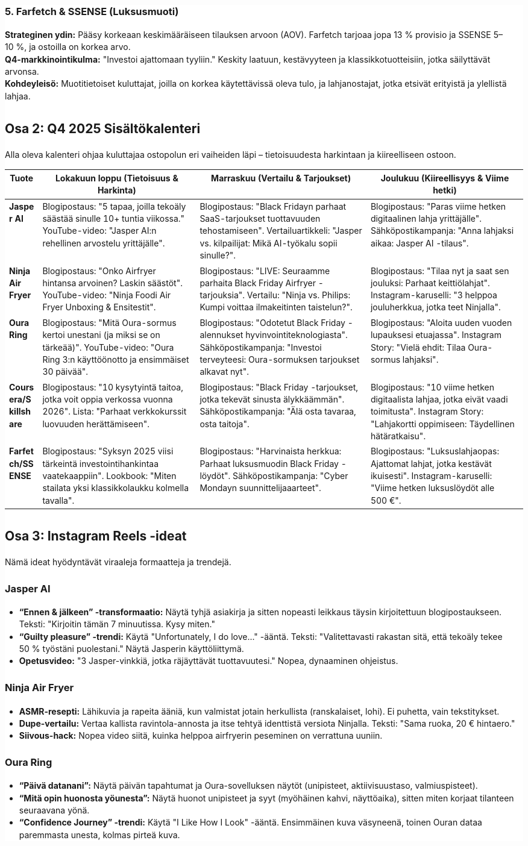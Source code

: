 ### 5. Farfetch & SSENSE (Luksusmuoti)

**Strateginen ydin:** Pääsy korkeaan keskimääräiseen tilauksen arvoon (AOV). Farfetch tarjoaa jopa 13 % provisio ja SSENSE 5–10 %, ja ostoilla on korkea arvo.  
**Q4-markkinointikulma:** "Investoi ajattomaan tyyliin." Keskity laatuun, kestävyyteen ja klassikkotuotteisiin, jotka säilyttävät arvonsa.  
**Kohdeyleisö:** Muotitietoiset kuluttajat, joilla on korkea käytettävissä oleva tulo, ja lahjanostajat, jotka etsivät erityistä ja ylellistä lahjaa.

## Osa 2: Q4 2025 Sisältökalenteri

Alla oleva kalenteri ohjaa kuluttajaa ostopolun eri vaiheiden läpi – tietoisuudesta harkintaan ja kiireelliseen ostoon.

| Tuote | Lokakuun loppu (Tietoisuus & Harkinta) | Marraskuu (Vertailu & Tarjoukset) | Joulukuu (Kiireellisyys & Viime hetki) |
|------|------------------------------------------|------------------------------------|----------------------------------------|
| **Jasper AI** | Blogipostaus: "5 tapaa, joilla tekoäly säästää sinulle 10+ tuntia viikossa." YouTube-video: "Jasper AI:n rehellinen arvostelu yrittäjälle". | Blogipostaus: "Black Fridayn parhaat SaaS-tarjoukset tuottavuuden tehostamiseen". Vertailuartikkeli: "Jasper vs. kilpailijat: Mikä AI-työkalu sopii sinulle?". | Blogipostaus: "Paras viime hetken digitaalinen lahja yrittäjälle". Sähköpostikampanja: "Anna lahjaksi aikaa: Jasper AI -tilaus". |
| **Ninja Air Fryer** | Blogipostaus: "Onko Airfryer hintansa arvoinen? Laskin säästöt". YouTube-video: "Ninja Foodi Air Fryer Unboxing & Ensitestit". | Blogipostaus: "LIVE: Seuraamme parhaita Black Friday Airfryer -tarjouksia". Vertailu: "Ninja vs. Philips: Kumpi voittaa ilmakeitinten taistelun?". | Blogipostaus: "Tilaa nyt ja saat sen jouluksi: Parhaat keittiölahjat". Instagram-karuselli: "3 helppoa jouluherkkua, jotka teet Ninjalla". |
| **Oura Ring** | Blogipostaus: "Mitä Oura-sormus kertoi unestani (ja miksi se on tärkeää)". YouTube-video: "Oura Ring 3:n käyttöönotto ja ensimmäiset 30 päivää". | Blogipostaus: "Odotetut Black Friday -alennukset hyvinvointiteknologiasta". Sähköpostikampanja: "Investoi terveyteesi: Oura-sormuksen tarjoukset alkavat nyt". | Blogipostaus: "Aloita uuden vuoden lupauksesi etuajassa". Instagram Story: "Vielä ehdit: Tilaa Oura-sormus lahjaksi". |
| **Coursera/Skillshare** | Blogipostaus: "10 kysytyintä taitoa, jotka voit oppia verkossa vuonna 2026". Lista: "Parhaat verkkokurssit luovuuden herättämiseen". | Blogipostaus: "Black Friday -tarjoukset, jotka tekevät sinusta älykkäämmän". Sähköpostikampanja: "Älä osta tavaraa, osta taitoja". | Blogipostaus: "10 viime hetken digitaalista lahjaa, jotka eivät vaadi toimitusta". Instagram Story: "Lahjakortti oppimiseen: Täydellinen hätäratkaisu". |
| **Farfetch/SSENSE** | Blogipostaus: "Syksyn 2025 viisi tärkeintä investointihankintaa vaatekaappiin". Lookbook: "Miten stailata yksi klassikkolaukku kolmella tavalla". | Blogipostaus: "Harvinaista herkkua: Parhaat luksusmuodin Black Friday -löydöt". Sähköpostikampanja: "Cyber Mondayn suunnittelijaaarteet". | Blogipostaus: "Luksuslahjaopas: Ajattomat lahjat, jotka kestävät ikuisesti". Instagram-karuselli: "Viime hetken luksuslöydöt alle 500 €". |

## Osa 3: Instagram Reels -ideat

Nämä ideat hyödyntävät viraaleja formaatteja ja trendejä.

### Jasper AI
- **“Ennen & jälkeen” -transformaatio:** Näytä tyhjä asiakirja ja sitten nopeasti leikkaus täysin kirjoitettuun blogipostaukseen. Teksti: "Kirjoitin tämän 7 minuutissa. Kysy miten."  
- **“Guilty pleasure” -trendi:** Käytä "Unfortunately, I do love..." -ääntä. Teksti: "Valitettavasti rakastan sitä, että tekoäly tekee 50 % työstäni puolestani." Näytä Jasperin käyttöliittymä.  
- **Opetusvideo:** "3 Jasper-vinkkiä, jotka räjäyttävät tuottavuutesi." Nopea, dynaaminen ohjeistus.

### Ninja Air Fryer
- **ASMR-resepti:** Lähikuvia ja rapeita ääniä, kun valmistat jotain herkullista (ranskalaiset, lohi). Ei puhetta, vain tekstitykset.  
- **Dupe-vertailu:** Vertaa kallista ravintola-annosta ja itse tehtyä identtistä versiota Ninjalla. Teksti: "Sama ruoka, 20 € hintaero."  
- **Siivous-hack:** Nopea video siitä, kuinka helppoa airfryerin peseminen on verrattuna uuniin.

### Oura Ring
- **“Päivä datanani”:** Näytä päivän tapahtumat ja Oura-sovelluksen näytöt (unipisteet, aktiivisuustaso, valmiuspisteet).  
- **“Mitä opin huonosta yöunesta”:** Näytä huonot unipisteet ja syyt (myöhäinen kahvi, näyttöaika), sitten miten korjaat tilanteen seuraavana yönä.  
- **“Confidence Journey” -trendi:** Käytä "I Like How I Look" -ääntä. Ensimmäinen kuva väsyneenä, toinen Ouran dataa paremmasta unesta, kolmas pirteä kuva.

